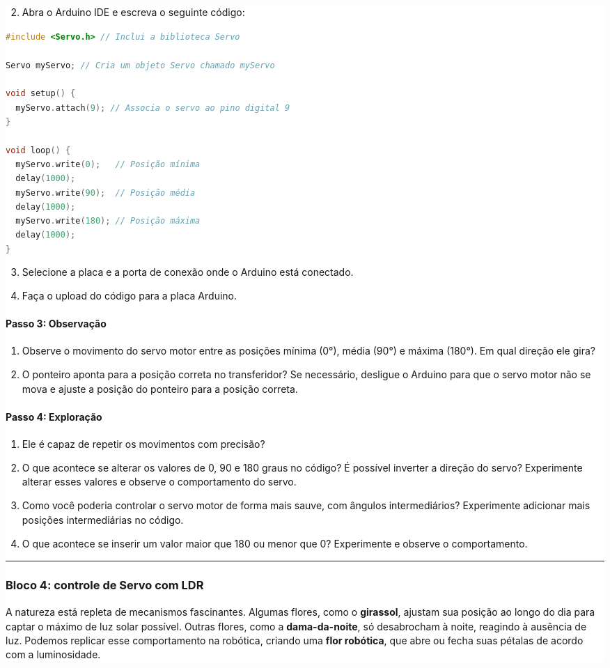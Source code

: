 2. Abra o Arduino IDE e escreva o seguinte código:

```cpp
#include <Servo.h> // Inclui a biblioteca Servo

Servo myServo; // Cria um objeto Servo chamado myServo

void setup() {
  myServo.attach(9); // Associa o servo ao pino digital 9
}

void loop() {
  myServo.write(0);   // Posição mínima
  delay(1000);
  myServo.write(90);  // Posição média
  delay(1000);
  myServo.write(180); // Posição máxima
  delay(1000);
}
```

3. Selecione a placa e a porta de conexão onde o Arduino está conectado.

4. Faça o upload do código para a placa Arduino.

#### Passo 3: Observação

1. Observe o movimento do servo motor entre as posições mínima (0°), média (90°) e máxima (180°). Em qual direção ele gira?

2. O ponteiro aponta para a posição correta no transferidor? Se necessário, desligue o Arduino para que o servo motor não se mova e ajuste a posição do ponteiro para a posição correta.

#### Passo 4: Exploração

1. Ele é capaz de repetir os movimentos com precisão?

2. O que acontece se alterar os valores de 0, 90 e 180 graus no código? É possível inverter a direção do servo? Experimente alterar esses valores e observe o comportamento do servo.

3. Como você poderia controlar o servo motor de forma mais sauve, com ângulos intermediários? Experimente adicionar mais posições intermediárias no código.

5. O que acontece se inserir um valor maior que 180 ou menor que 0? Experimente e observe o comportamento.


---

### Bloco 4: controle de Servo com LDR

A natureza está repleta de mecanismos fascinantes. Algumas flores, como o **girassol**, ajustam sua posição ao longo do dia para captar o máximo de luz solar possível. Outras flores, como a **dama-da-noite**, só desabrocham à noite, reagindo à ausência de luz. Podemos replicar esse comportamento na robótica, criando uma **flor robótica**, que abre ou fecha suas pétalas de acordo com a luminosidade.
